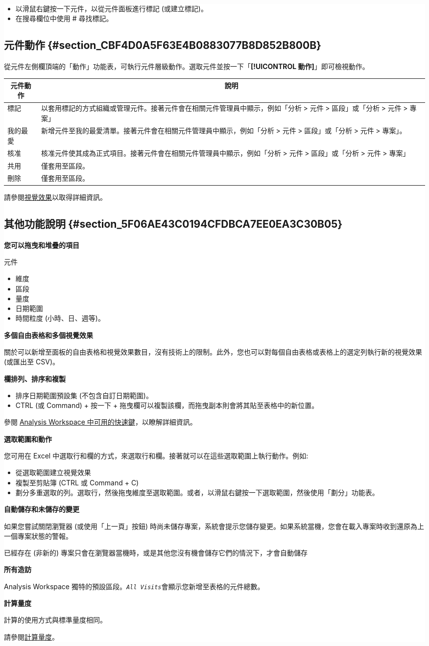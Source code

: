 * 以滑鼠右鍵按一下元件，以從元件面板進行標記 (或建立標記)。
* 在搜尋欄位中使用 # 尋找標記。

## 元件動作 {#section_CBF4D0A5F63E4B0883077B8D852B800B}

從元件左側欄頂端的「動作」功能表，可執行元件層級動作。選取元件並按一下「**[!UICONTROL 動作]**」即可檢視動作。

| 元件動作 | 說明 |
|--- |--- |
| 標記 | 以套用標記的方式組織或管理元件。接著元件會在相關元件管理員中顯示，例如「分析 &gt; 元件 &gt; 區段」或「分析 &gt; 元件 &gt; 專案」 |
| 我的最愛 | 新增元件至我的最愛清單。接著元件會在相關元件管理員中顯示，例如「分析 &gt; 元件 &gt; 區段」或「分析 &gt; 元件 &gt; 專案」。 |
| 核准 | 核准元件使其成為正式項目。接著元件會在相關元件管理員中顯示，例如「分析 &gt; 元件 &gt; 區段」或「分析 &gt; 元件 &gt; 專案」 |
| 共用 | 僅套用至區段。 |
| 刪除 | 僅套用至區段。 |

請參閱[視覺效果](/help/analyze/analysis-workspace/visualizations/freeform-analysis-visualizations.md)以取得詳細資訊。

## 其他功能說明 {#section_5F06AE43C0194CFDBCA7EE0EA3C30B05}

**您可以拖曳和堆疊的項目**

元件

* 維度
* 區段
* 量度
* 日期範圍
* 時間粒度 (小時、日、週等)。

**多個自由表格和多個視覺效果**

關於可以新增至面板的自由表格和視覺效果數目，沒有技術上的限制。此外，您也可以對每個自由表格或表格上的選定列執行新的視覺效果 (或匯出至 CSV)。

**欄排列、排序和複製**

* 排序日期範圍預設集 (不包含自訂日期範圍)。
* CTRL (或 Command) + 按一下 + 拖曳欄可以複製該欄，而拖曳副本則會將其貼至表格中的新位置。

參閱 [Analysis Workspace 中可用的快速鍵](/help/analyze/analysis-workspace/build-workspace-project/fa-shortcut-keys.md)，以瞭解詳細資訊。

**選取範圍和動作**

您可用在 Excel 中選取行和欄的方式，來選取行和欄。接著就可以在這些選取範圍上執行動作。例如:

* 從選取範圍建立視覺效果
* 複製至剪貼簿 (CTRL 或 Command + C)
* 劃分多重選取的列。選取行，然後拖曳維度至選取範圍。或者，以滑鼠右鍵按一下選取範圍，然後使用「劃分」功能表。

**自動儲存和未儲存的變更**

如果您嘗試關閉瀏覽器 (或使用「上一頁」按鈕) 時尚未儲存專案，系統會提示您儲存變更。如果系統當機，您會在載入專案時收到還原為上一個專案狀態的警報。

已經存在 (非新的) 專案只會在瀏覽器當機時，或是其他您沒有機會儲存它們的情況下，才會自動儲存

**所有造訪**

Analysis Workspace 獨特的預設區段。*`All Visits`*&#x200B;會顯示您新增至表格的元件總數。

**計算量度**

計算的使用方式與標準量度相同。

請參閱[計算量度](https://marketing.adobe.com/resources/help/en_US/analytics/calcmetrics/)。
